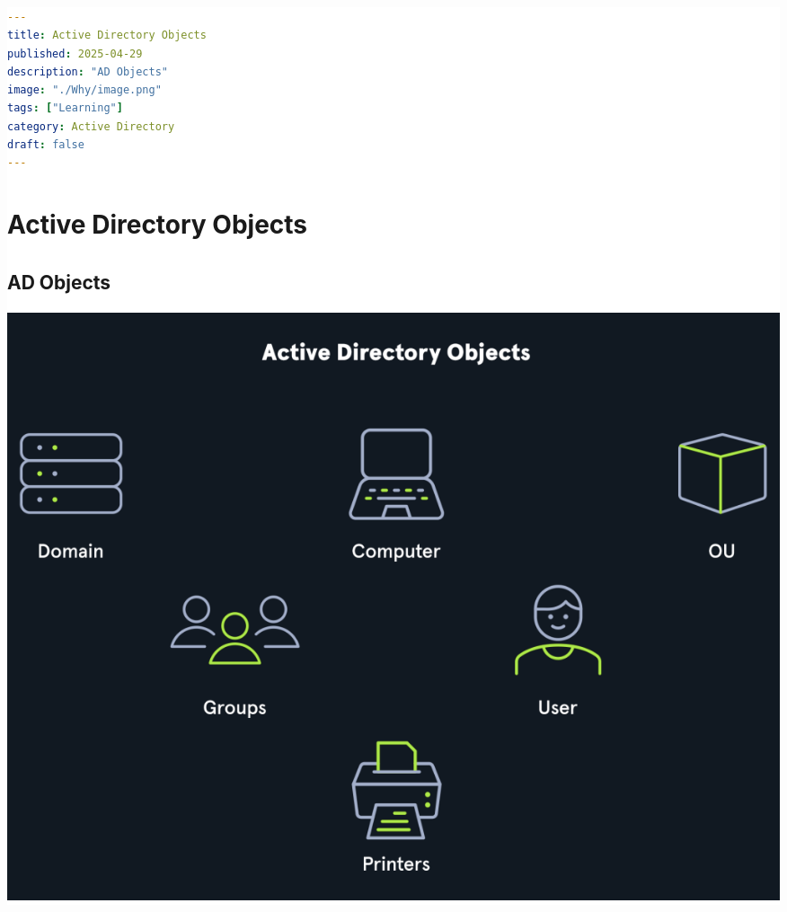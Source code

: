 ```yaml
---
title: Active Directory Objects
published: 2025-04-29
description: "AD Objects"
image: "./Why/image.png"
tags: ["Learning"]
category: Active Directory
draft: false
---
```


# Active Directory Objects

## AD Objects

![alt text](<Active Directory Objects/image.png>)
